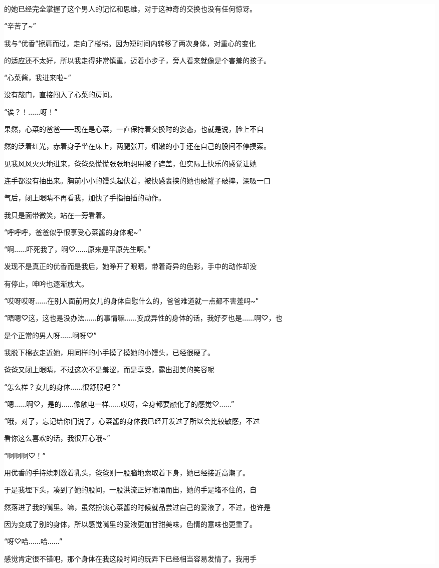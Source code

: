 的她已经完全掌握了这个男人的记忆和思维，对于这神奇的交换也没有任何惊讶。

“辛苦了~”

我与“优香”擦肩而过，走向了楼梯。因为短时间内转移了两次身体，对重心的变化

的适应还不太好，所以我走得非常慎重，迈着小步子，旁人看来就像是个害羞的孩子。

“心菜酱，我进来啦~”

没有敲门，直接闯入了心菜的房间。

“诶？！……呀！”

果然，心菜的爸爸——现在是心菜，一直保持着交换时的姿态，也就是说，脸上不自

然的泛着红光，赤着身子坐在床上，两腿张开，细嫩的小手还在自己的股间不停摸索。

见我风风火火地进来，爸爸桑慌慌张张地想用被子遮盖，但实际上快乐的感觉让她

连手都没有抽出来。胸前小小的馒头起伏着，被快感裹挟的她也破罐子破摔，深吸一口

气后，闭上眼睛不再看我，加快了手指抽插的动作。

我只是面带微笑，站在一旁看着。

“呼呼呼，爸爸似乎很享受心菜酱的身体呢~”

“啊……吓死我了，啊♡……原来是平原先生啊。”

发现不是真正的优香而是我后，她睁开了眼睛，带着奇异的色彩，手中的动作却没

有停止，呻吟也逐渐放大。

“哎呀哎呀……在别人面前用女儿的身体自慰什么的，爸爸难道就一点都不害羞吗~”

“晤嗯♡这，这也是没办法……的事情嘛……变成异性的身体的话，我好歹也是……啊♡，也

是个正常的男人呀……啊呀♡”

我脱下棉衣走近她，用同样的小手摸了摸她的小馒头，已经很硬了。

爸爸又闭上眼睛，不过这次不是羞涩，而是享受，露出甜美的笑容呢

“怎么样？女儿的身体……很舒服吧？”

“嗯……啊♡，是的……像触电一样……哎呀，全身都要融化了的感觉♡……”

“哦，对了，忘记给你们说了，心菜酱的身体我已经开发过了所以会比较敏感，不过

看你这么喜欢的话，我很开心哦~”

“啊啊啊♡！”

用优香的手持续刺激着乳头，爸爸则一股脑地索取着下身，她已经接近高潮了。

于是我埋下头，凑到了她的股间，一股洪流正好喷涌而出，她的手是堵不住的，自

然落进了我的嘴里。嘛，虽然扮演心菜酱的时候就品尝过自己的爱液了，不过，也许是

因为变成了别的身体，所以感觉嘴里的爱液更加甘甜美味，色情的意味也更重了。

“呀♡哈……哈……”

感觉肯定很不错吧，那个身体在我这段时间的玩弄下已经相当容易发情了。我用手
